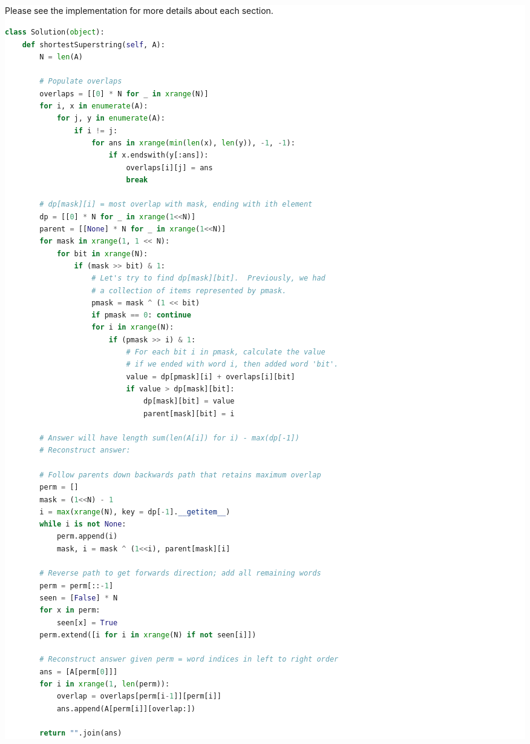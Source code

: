 Please see the implementation for more details about each section.

```python
class Solution(object):
    def shortestSuperstring(self, A):
        N = len(A)

        # Populate overlaps
        overlaps = [[0] * N for _ in xrange(N)]
        for i, x in enumerate(A):
            for j, y in enumerate(A):
                if i != j:
                    for ans in xrange(min(len(x), len(y)), -1, -1):
                        if x.endswith(y[:ans]):
                            overlaps[i][j] = ans
                            break

        # dp[mask][i] = most overlap with mask, ending with ith element
        dp = [[0] * N for _ in xrange(1<<N)]
        parent = [[None] * N for _ in xrange(1<<N)]
        for mask in xrange(1, 1 << N):
            for bit in xrange(N):
                if (mask >> bit) & 1:
                    # Let's try to find dp[mask][bit].  Previously, we had
                    # a collection of items represented by pmask.
                    pmask = mask ^ (1 << bit)
                    if pmask == 0: continue
                    for i in xrange(N):
                        if (pmask >> i) & 1:
                            # For each bit i in pmask, calculate the value
                            # if we ended with word i, then added word 'bit'.
                            value = dp[pmask][i] + overlaps[i][bit]
                            if value > dp[mask][bit]:
                                dp[mask][bit] = value
                                parent[mask][bit] = i

        # Answer will have length sum(len(A[i]) for i) - max(dp[-1])
        # Reconstruct answer:

        # Follow parents down backwards path that retains maximum overlap
        perm = []
        mask = (1<<N) - 1
        i = max(xrange(N), key = dp[-1].__getitem__)
        while i is not None:
            perm.append(i)
            mask, i = mask ^ (1<<i), parent[mask][i]

        # Reverse path to get forwards direction; add all remaining words
        perm = perm[::-1]
        seen = [False] * N
        for x in perm:
            seen[x] = True
        perm.extend([i for i in xrange(N) if not seen[i]])

        # Reconstruct answer given perm = word indices in left to right order
        ans = [A[perm[0]]]
        for i in xrange(1, len(perm)):
            overlap = overlaps[perm[i-1]][perm[i]]
            ans.append(A[perm[i]][overlap:])

        return "".join(ans)
```
